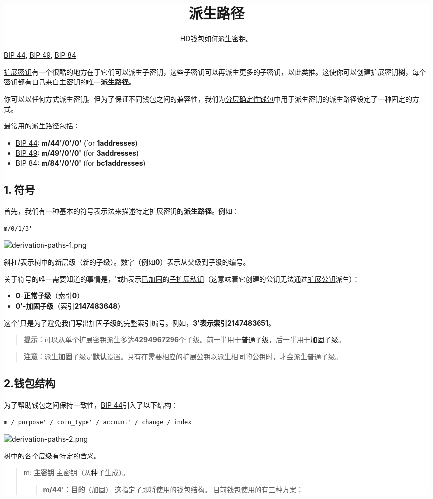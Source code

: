 # <center>派生路径</center>
<center>HD钱包如何派生密钥。</center>

[BIP 44](https://github.com/bitcoin/bips/blob/master/bip-0044.mediawiki), [BIP 49](https://github.com/bitcoin/bips/blob/master/bip-0049.mediawiki), [BIP 84](https://github.com/bitcoin/bips/blob/master/bip-0084.mediawiki)

[扩展密钥](../Extended%20Keys/Extended%20Keys.md)有一个很酷的地方在于它们可以派生子密钥，这些子密钥可以再派生更多的子密钥，以此类推。这使你可以创建扩展密钥**树**，每个密钥都有自己来自[主密钥](../Extended%20Keys/Extended%20Keys.md)的唯一**派生路径**。

你可以以任何方式派生密钥。但为了保证不同钱包之间的兼容性，我们为[分层确定性钱包](../HD%20Wallets.md)中用于派生密钥的派生路径设定了一种固定的方式。

最常用的派生路径包括：

* [BIP 44](#bip-44m440000): **m/44'/0'/0'** (for **1addresses**)
* [BIP 49](#bip-49-m490000): **m/49'/0'/0'** (for **3addresses**)
* [BIP 84](#bip-84-m840000): **m/84'/0'/0'** (for **bc1addresses**)

## 1. 符号
首先，我们有一种基本的符号表示法来描述特定扩展密钥的**派生路径**。例如：
```
m/0/1/3'
```
![derivation-paths-1.png](img/derivation-paths-1%20(1).png)

斜杠/表示树中的新层级（新的子级）。数字（例如**0**）表示从父级到子级的编号。

关于符号的唯一需要知道的事情是，'或h表示[已加固](../Extended%20Keys/Extended%20Keys.md)的[子扩展私钥](../Extended%20Keys/Extended%20Keys.md)（这意味着它创建的公钥无法通过[扩展公钥](../Extended%20Keys/Extended%20Keys.md)派生）：

* **0**-**正常子级**（索引**0**）
* **0'**-**加固子级**（索引**2147483648**）

这个'只是为了避免我们写出加固子级的完整索引编号。例如，**3'**表示索引**2147483651**。

>**提示**：可以从单个扩展密钥派生多达**4294967296**个子级。前一半用于[普通子级](../Extended%20Keys/Extended%20Keys.md)，后一半用于[加固子级](../Extended%20Keys/Extended%20Keys.md)。

>**注意**：派生**加固**子级是**默认**设置。只有在需要相应的扩展公钥以派生相同的公钥时，才会派生普通子级。

## 2.钱包结构

为了帮助钱包之间保持一致性，[BIP 44](#bip-44m440000)引入了以下结构：
```
m / purpose' / coin_type' / account' / change / index
```
![derivation-paths-2.png](img/derivation-paths-2%20(1).png)

树中的各个层级有特定的含义。

>m: **主密钥**
主密钥（从[种子](../Mnemonic%20Seed/Mnemonic%20Seed.md)生成）。
>>**m/44'：目的**（加固）
这指定了即将使用的钱包结构。
目前钱包使用的有三种方案：
